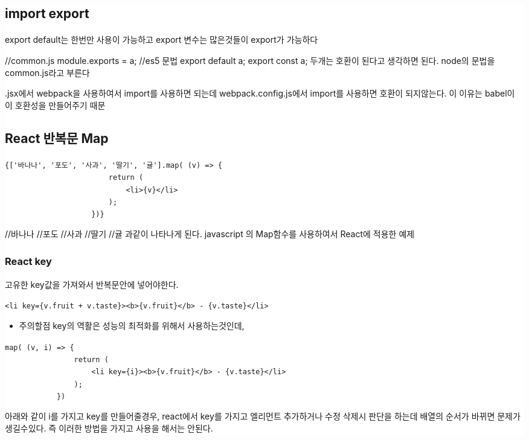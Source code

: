 ## import export

export default는 한번만 사용이 가능하고
export 변수는 많은것들이 export가 가능하다

//common.js
module.exports = a;
//es5 문법
export default a;
export const a;
두개는 호환이 된다고 생각하면 된다.
node의 문법을 common.js라고 부른다

.jsx에서 webpack을 사용하여서 import를 사용하면 되는데
webpack.config.js에서 import를 사용하면 호환이 되지않는다.
이 이유는 babel이 이 호환성을 만들어주기 때문

## React 반복문 Map

```
{['바나나', '포도', '사과', '딸기', '귤'].map( (v) => {
                        return (
                            <li>{v}</li>
                        );
                    })}
```

//바나나
//포도
//사과
//딸기
//귤
과같이 나타나게 된다.
javascript 의 Map함수를 사용하여서 React에 적용한 예제

### React key

고유한 key값을 가져와서 반복문안에 넣어야한다.

```
<li key={v.fruit + v.taste}><b>{v.fruit}</b> - {v.taste}</li>
```

- 주의할점
  key의 역활은 성능의 최적화를 위해서 사용하는것인데,

```
map( (v, i) => {
                return (
                    <li key={i}><b>{v.fruit}</b> - {v.taste}</li>
                );
            })
```

아래와 같이 i를 가지고 key를 만들어줄경우, react에서 key를 가지고 엘리먼트 추가하거나
수정 삭제시 판단을 하는데 배열의 순서가 바뀌면 문제가 생길수있다.
즉 이러한 방법을 가지고 사용을 해서는 안된다.
